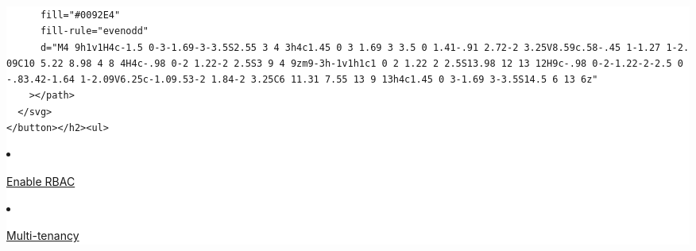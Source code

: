           fill="#0092E4"
          fill-rule="evenodd"
          d="M4 9h1v1H4c-1.5 0-3-1.69-3-3.5S2.55 3 4 3h4c1.45 0 3 1.69 3 3.5 0 1.41-.91 2.72-2 3.25V8.59c.58-.45 1-1.27 1-2.09C10 5.22 8.98 4 8 4H4c-.98 0-2 1.22-2 2.5S3 9 4 9zm9-3h-1v1h1c1 0 2 1.22 2 2.5S13.98 12 13 12H9c-.98 0-2-1.22-2-2.5 0-.83.42-1.64 1-2.09V6.25c-1.09.53-2 1.84-2 3.25C6 11.31 7.55 13 9 13h4c1.45 0 3-1.69 3-3.5S14.5 6 13 6z"
        ></path>
      </svg>
    </button></h2><ul>
<li><p><a href="/docs/zh/rbac.md">Enable RBAC</a></p></li>
<li><p><a href="/docs/zh/multi_tenancy.md">Multi-tenancy</a></p></li>
</ul>
